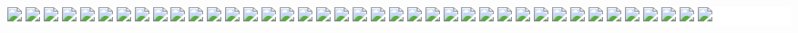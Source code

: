 ![](https://cdn.jsdelivr.net/gh/langnang/.storage/svg/solid/box.svg)
![](https://cdn.jsdelivr.net/gh/langnang/.storage/svg/solid/boxes-packing.svg)
![](https://cdn.jsdelivr.net/gh/langnang/.storage/svg/solid/boxes-stacked.svg)
![](https://cdn.jsdelivr.net/gh/langnang/.storage/svg/solid/braille.svg)
![](https://cdn.jsdelivr.net/gh/langnang/.storage/svg/solid/brain.svg)
![](https://cdn.jsdelivr.net/gh/langnang/.storage/svg/solid/brazilian-real-sign.svg)
![](https://cdn.jsdelivr.net/gh/langnang/.storage/svg/solid/bread-slice.svg)
![](https://cdn.jsdelivr.net/gh/langnang/.storage/svg/solid/bridge-circle-check.svg)
![](https://cdn.jsdelivr.net/gh/langnang/.storage/svg/solid/bridge-circle-exclamation.svg)
![](https://cdn.jsdelivr.net/gh/langnang/.storage/svg/solid/bridge-circle-xmark.svg)
![](https://cdn.jsdelivr.net/gh/langnang/.storage/svg/solid/bridge-lock.svg)
![](https://cdn.jsdelivr.net/gh/langnang/.storage/svg/solid/bridge-water.svg)
![](https://cdn.jsdelivr.net/gh/langnang/.storage/svg/solid/bridge.svg)
![](https://cdn.jsdelivr.net/gh/langnang/.storage/svg/solid/briefcase-medical.svg)
![](https://cdn.jsdelivr.net/gh/langnang/.storage/svg/solid/briefcase.svg)
![](https://cdn.jsdelivr.net/gh/langnang/.storage/svg/solid/broom-ball.svg)
![](https://cdn.jsdelivr.net/gh/langnang/.storage/svg/solid/broom.svg)
![](https://cdn.jsdelivr.net/gh/langnang/.storage/svg/solid/brush.svg)
![](https://cdn.jsdelivr.net/gh/langnang/.storage/svg/solid/bucket.svg)
![](https://cdn.jsdelivr.net/gh/langnang/.storage/svg/solid/bug-slash.svg)
![](https://cdn.jsdelivr.net/gh/langnang/.storage/svg/solid/bug.svg)
![](https://cdn.jsdelivr.net/gh/langnang/.storage/svg/solid/bugs.svg)
![](https://cdn.jsdelivr.net/gh/langnang/.storage/svg/solid/building-circle-arrow-right.svg)
![](https://cdn.jsdelivr.net/gh/langnang/.storage/svg/solid/building-circle-check.svg)
![](https://cdn.jsdelivr.net/gh/langnang/.storage/svg/solid/building-circle-exclamation.svg)
![](https://cdn.jsdelivr.net/gh/langnang/.storage/svg/solid/building-circle-xmark.svg)
![](https://cdn.jsdelivr.net/gh/langnang/.storage/svg/solid/building-columns.svg)
![](https://cdn.jsdelivr.net/gh/langnang/.storage/svg/solid/building-flag.svg)
![](https://cdn.jsdelivr.net/gh/langnang/.storage/svg/solid/building-lock.svg)
![](https://cdn.jsdelivr.net/gh/langnang/.storage/svg/solid/building-ngo.svg)
![](https://cdn.jsdelivr.net/gh/langnang/.storage/svg/solid/building-shield.svg)
![](https://cdn.jsdelivr.net/gh/langnang/.storage/svg/solid/building-un.svg)
![](https://cdn.jsdelivr.net/gh/langnang/.storage/svg/solid/building-user.svg)
![](https://cdn.jsdelivr.net/gh/langnang/.storage/svg/solid/building-wheat.svg)
![](https://cdn.jsdelivr.net/gh/langnang/.storage/svg/solid/building.svg)
![](https://cdn.jsdelivr.net/gh/langnang/.storage/svg/solid/bullhorn.svg)
![](https://cdn.jsdelivr.net/gh/langnang/.storage/svg/solid/bullseye.svg)
![](https://cdn.jsdelivr.net/gh/langnang/.storage/svg/solid/burger.svg)
![](https://cdn.jsdelivr.net/gh/langnang/.storage/svg/solid/burst.svg)